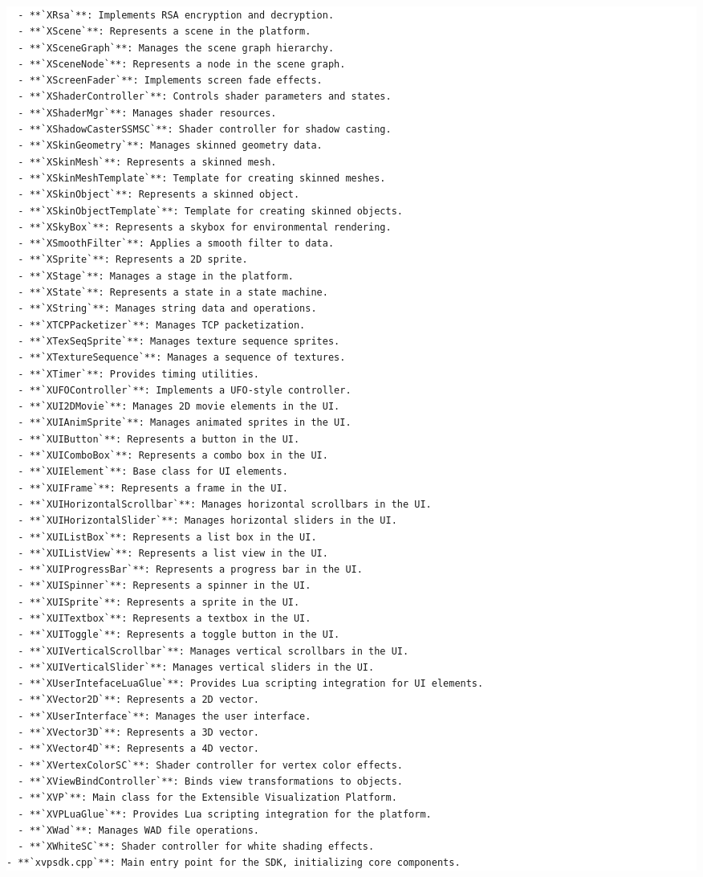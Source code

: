       - **`XRsa`**: Implements RSA encryption and decryption.
      - **`XScene`**: Represents a scene in the platform.
      - **`XSceneGraph`**: Manages the scene graph hierarchy.
      - **`XSceneNode`**: Represents a node in the scene graph.
      - **`XScreenFader`**: Implements screen fade effects.
      - **`XShaderController`**: Controls shader parameters and states.
      - **`XShaderMgr`**: Manages shader resources.
      - **`XShadowCasterSSMSC`**: Shader controller for shadow casting.
      - **`XSkinGeometry`**: Manages skinned geometry data.
      - **`XSkinMesh`**: Represents a skinned mesh.
      - **`XSkinMeshTemplate`**: Template for creating skinned meshes.
      - **`XSkinObject`**: Represents a skinned object.
      - **`XSkinObjectTemplate`**: Template for creating skinned objects.
      - **`XSkyBox`**: Represents a skybox for environmental rendering.
      - **`XSmoothFilter`**: Applies a smooth filter to data.
      - **`XSprite`**: Represents a 2D sprite.
      - **`XStage`**: Manages a stage in the platform.
      - **`XState`**: Represents a state in a state machine.
      - **`XString`**: Manages string data and operations.
      - **`XTCPPacketizer`**: Manages TCP packetization.
      - **`XTexSeqSprite`**: Manages texture sequence sprites.
      - **`XTextureSequence`**: Manages a sequence of textures.
      - **`XTimer`**: Provides timing utilities.
      - **`XUFOController`**: Implements a UFO-style controller.
      - **`XUI2DMovie`**: Manages 2D movie elements in the UI.
      - **`XUIAnimSprite`**: Manages animated sprites in the UI.
      - **`XUIButton`**: Represents a button in the UI.
      - **`XUIComboBox`**: Represents a combo box in the UI.
      - **`XUIElement`**: Base class for UI elements.
      - **`XUIFrame`**: Represents a frame in the UI.
      - **`XUIHorizontalScrollbar`**: Manages horizontal scrollbars in the UI.
      - **`XUIHorizontalSlider`**: Manages horizontal sliders in the UI.
      - **`XUIListBox`**: Represents a list box in the UI.
      - **`XUIListView`**: Represents a list view in the UI.
      - **`XUIProgressBar`**: Represents a progress bar in the UI.
      - **`XUISpinner`**: Represents a spinner in the UI.
      - **`XUISprite`**: Represents a sprite in the UI.
      - **`XUITextbox`**: Represents a textbox in the UI.
      - **`XUIToggle`**: Represents a toggle button in the UI.
      - **`XUIVerticalScrollbar`**: Manages vertical scrollbars in the UI.
      - **`XUIVerticalSlider`**: Manages vertical sliders in the UI.
      - **`XUserIntefaceLuaGlue`**: Provides Lua scripting integration for UI elements.
      - **`XVector2D`**: Represents a 2D vector.
      - **`XUserInterface`**: Manages the user interface.
      - **`XVector3D`**: Represents a 3D vector.
      - **`XVector4D`**: Represents a 4D vector.
      - **`XVertexColorSC`**: Shader controller for vertex color effects.
      - **`XViewBindController`**: Binds view transformations to objects.
      - **`XVP`**: Main class for the Extensible Visualization Platform.
      - **`XVPLuaGlue`**: Provides Lua scripting integration for the platform.
      - **`XWad`**: Manages WAD file operations.
      - **`XWhiteSC`**: Shader controller for white shading effects.
    - **`xvpsdk.cpp`**: Main entry point for the SDK, initializing core components.
